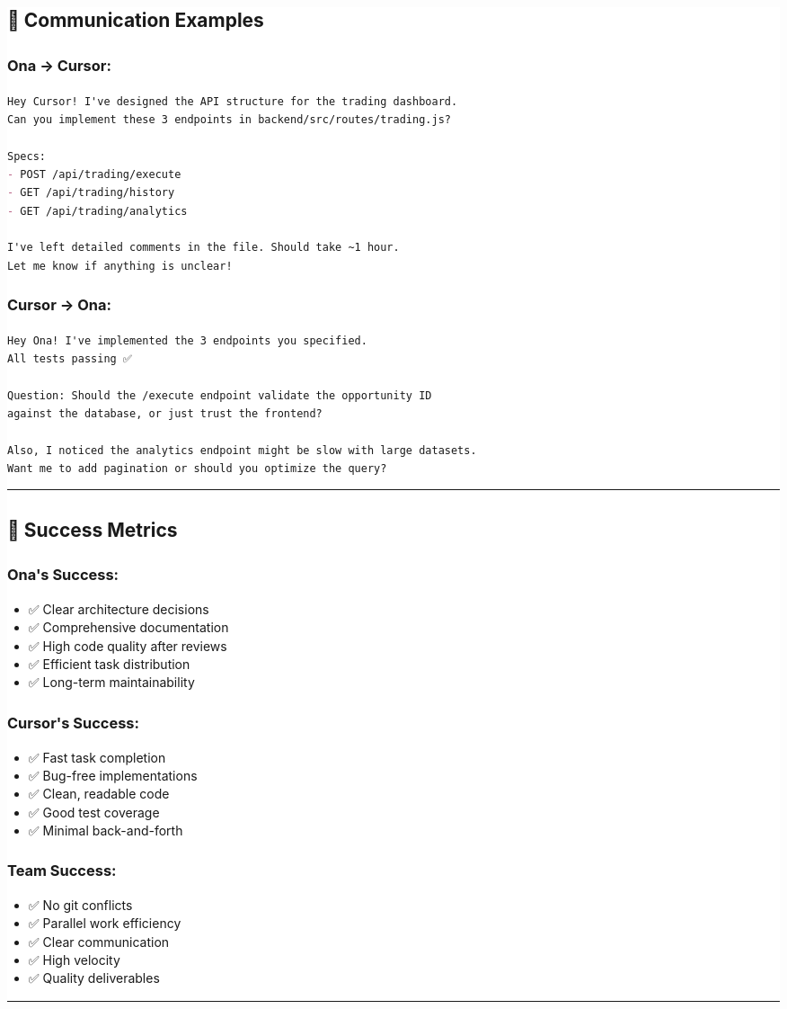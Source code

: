 
## 💬 Communication Examples

### Ona → Cursor:
```markdown
Hey Cursor! I've designed the API structure for the trading dashboard.
Can you implement these 3 endpoints in backend/src/routes/trading.js?

Specs:
- POST /api/trading/execute
- GET /api/trading/history
- GET /api/trading/analytics

I've left detailed comments in the file. Should take ~1 hour.
Let me know if anything is unclear!
```

### Cursor → Ona:
```markdown
Hey Ona! I've implemented the 3 endpoints you specified.
All tests passing ✅

Question: Should the /execute endpoint validate the opportunity ID
against the database, or just trust the frontend?

Also, I noticed the analytics endpoint might be slow with large datasets.
Want me to add pagination or should you optimize the query?
```

---

## 🎯 Success Metrics

### Ona's Success:
- ✅ Clear architecture decisions
- ✅ Comprehensive documentation
- ✅ High code quality after reviews
- ✅ Efficient task distribution
- ✅ Long-term maintainability

### Cursor's Success:
- ✅ Fast task completion
- ✅ Bug-free implementations
- ✅ Clean, readable code
- ✅ Good test coverage
- ✅ Minimal back-and-forth

### Team Success:
- ✅ No git conflicts
- ✅ Parallel work efficiency
- ✅ Clear communication
- ✅ High velocity
- ✅ Quality deliverables

---